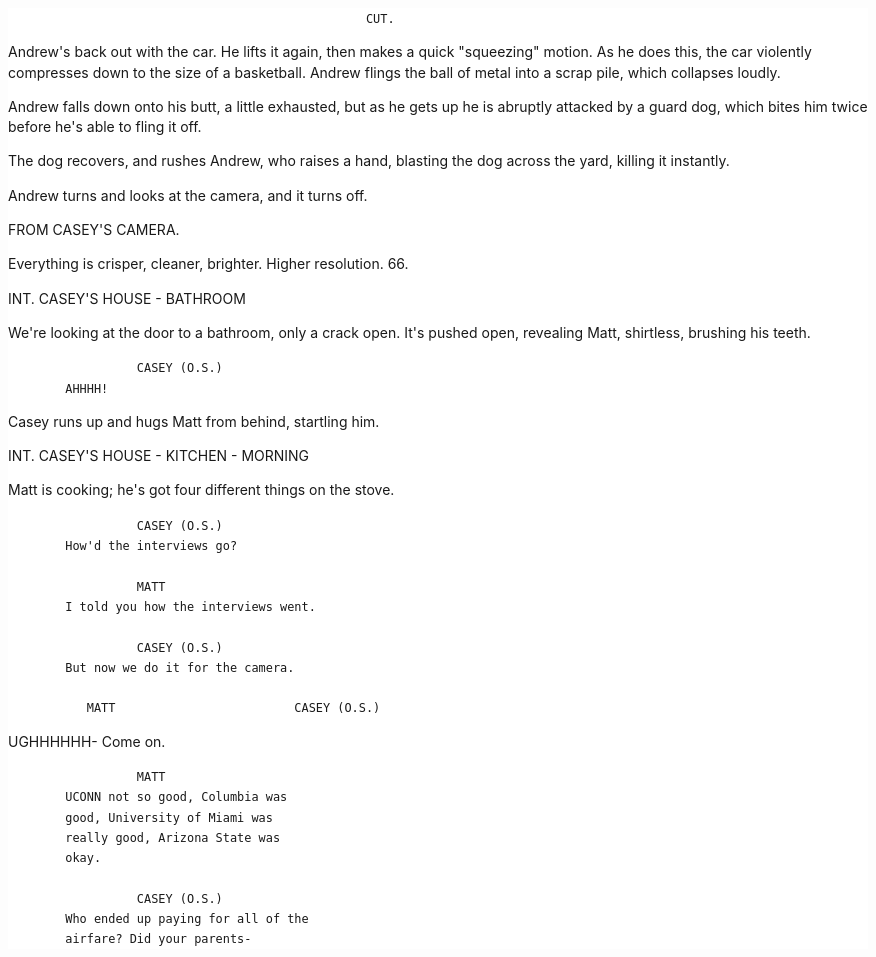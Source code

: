                                                       CUT.

Andrew's back out with the car. He lifts it again, then
makes a quick "squeezing" motion. As he does this, the car
violently compresses down to the size of a basketball.
Andrew flings the ball of metal into a scrap pile, which
collapses loudly.

Andrew falls down onto his butt, a little exhausted, but as
he gets up he is abruptly attacked by a guard dog, which
bites him twice before he's able to fling it off.

The dog recovers, and rushes Andrew, who raises a hand,
blasting the dog across the yard, killing it instantly.

Andrew turns and looks at the camera, and it turns off.


FROM CASEY'S CAMERA.

Everything is crisper, cleaner, brighter.   Higher resolution.
                                                           66.


INT. CASEY'S HOUSE - BATHROOM

We're looking at the door to a bathroom, only a crack open.
It's pushed open, revealing Matt, shirtless, brushing his
teeth.

                      CASEY (O.S.)
            AHHHH!

Casey runs up and hugs Matt from behind, startling him.


INT. CASEY'S HOUSE - KITCHEN - MORNING

Matt is cooking; he's got four different things on the stove.

                      CASEY (O.S.)
            How'd the interviews go?

                      MATT
            I told you how the interviews went.

                      CASEY (O.S.)
            But now we do it for the camera.

               MATT                         CASEY (O.S.)
UGHHHHHH-                        Come on.

                      MATT
            UCONN not so good, Columbia was
            good, University of Miami was
            really good, Arizona State was
            okay.

                      CASEY (O.S.)
            Who ended up paying for all of the
            airfare? Did your parents-
